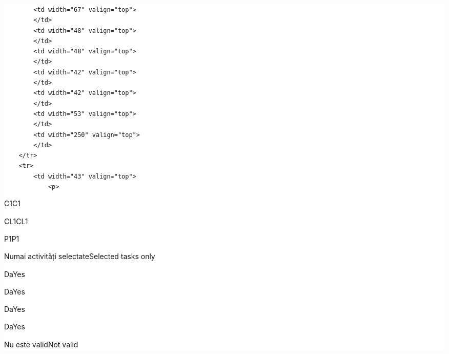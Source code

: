             <td width="67" valign="top">
            </td>
            <td width="48" valign="top">
            </td>
            <td width="48" valign="top">
            </td>
            <td width="42" valign="top">
            </td>
            <td width="42" valign="top">
            </td>
            <td width="53" valign="top">
            </td>
            <td width="250" valign="top">
            </td>
        </tr>
        <tr>
            <td width="43" valign="top">
                <p>
<span data-ttu-id="0dbab-259">C1</span><span class="sxs-lookup"><span data-stu-id="0dbab-259">C1</span></span> </p>
            </td>
            <td width="65" valign="top">
                <p>
<span data-ttu-id="0dbab-260">CL1</span><span class="sxs-lookup"><span data-stu-id="0dbab-260">CL1</span></span> </p>
            </td>
            <td width="42" valign="top">
                <p>
<span data-ttu-id="0dbab-261">P1</span><span class="sxs-lookup"><span data-stu-id="0dbab-261">P1</span></span> </p>
            </td>
            <td width="67" valign="top">
                <p>
<span data-ttu-id="0dbab-262">Numai activități selectate</span><span class="sxs-lookup"><span data-stu-id="0dbab-262">Selected tasks only</span></span> </p>
            </td>
            <td width="48" valign="top">
                <p>
<span data-ttu-id="0dbab-263">Da</span><span class="sxs-lookup"><span data-stu-id="0dbab-263">Yes</span></span> </p>
            </td>
            <td width="48" valign="top">
                <p>
<span data-ttu-id="0dbab-264">Da</span><span class="sxs-lookup"><span data-stu-id="0dbab-264">Yes</span></span> </p>
            </td>
            <td width="42" valign="top">
                <p>
<span data-ttu-id="0dbab-265">Da</span><span class="sxs-lookup"><span data-stu-id="0dbab-265">Yes</span></span> </p>
            </td>
            <td width="42" valign="top">
                <p>
<span data-ttu-id="0dbab-266">Da</span><span class="sxs-lookup"><span data-stu-id="0dbab-266">Yes</span></span> </p>
            </td>
            <td width="53" rowspan="2" valign="top">
                <p>
<span data-ttu-id="0dbab-267">Nu este valid</span><span class="sxs-lookup"><span data-stu-id="0dbab-267">Not valid</span></span> </p>
            </td>
            <td width="250" rowspan="2" valign="top">
                <p>